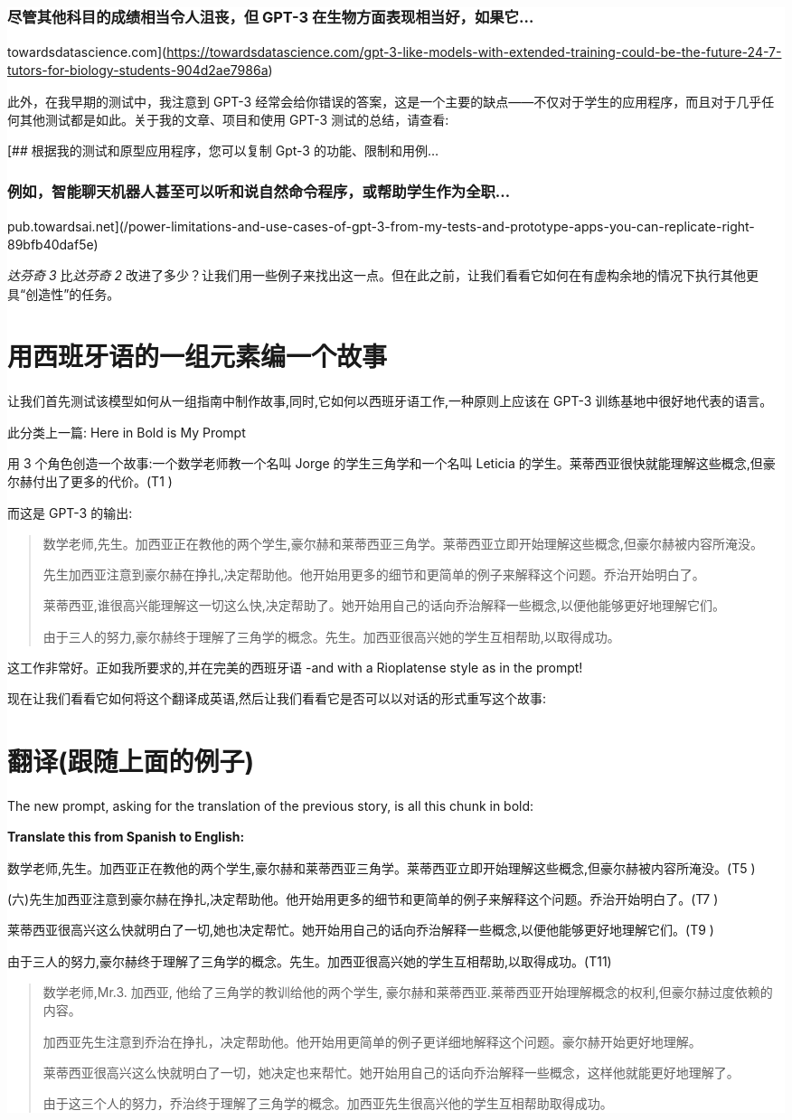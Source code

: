 ### 尽管其他科目的成绩相当令人沮丧，但 GPT-3 在生物方面表现相当好，如果它…

towardsdatascience.com](https://towardsdatascience.com/gpt-3-like-models-with-extended-training-could-be-the-future-24-7-tutors-for-biology-students-904d2ae7986a) 

此外，在我早期的测试中，我注意到 GPT-3 经常会给你错误的答案，这是一个主要的缺点——不仅对于学生的应用程序，而且对于几乎任何其他测试都是如此。关于我的文章、项目和使用 GPT-3 测试的总结，请查看:

[](/power-limitations-and-use-cases-of-gpt-3-from-my-tests-and-prototype-apps-you-can-replicate-right-89bfb40daf5e) [## 根据我的测试和原型应用程序，您可以复制 Gpt-3 的功能、限制和用例…

### 例如，智能聊天机器人甚至可以听和说自然命令程序，或帮助学生作为全职…

pub.towardsai.net](/power-limitations-and-use-cases-of-gpt-3-from-my-tests-and-prototype-apps-you-can-replicate-right-89bfb40daf5e) 

*达芬奇 3* 比*达芬奇 2* 改进了多少？让我们用一些例子来找出这一点。但在此之前，让我们看看它如何在有虚构余地的情况下执行其他更具“创造性”的任务。

# 用西班牙语的一组元素编一个故事

让我们首先测试该模型如何从一组指南中制作故事,同时,它如何以西班牙语工作,一种原则上应该在 GPT-3 训练基地中很好地代表的语言。

此分类上一篇: Here in Bold is My Prompt

用 3 个角色创造一个故事:一个数学老师教一个名叫 Jorge 的学生三角学和一个名叫 Leticia 的学生。莱蒂西亚很快就能理解这些概念,但豪尔赫付出了更多的代价。(T1 )

而这是 GPT-3 的输出:

> 数学老师,先生。加西亚正在教他的两个学生,豪尔赫和莱蒂西亚三角学。莱蒂西亚立即开始理解这些概念,但豪尔赫被内容所淹没。
> 
> 先生加西亚注意到豪尔赫在挣扎,决定帮助他。他开始用更多的细节和更简单的例子来解释这个问题。乔治开始明白了。
> 
> 莱蒂西亚,谁很高兴能理解这一切这么快,决定帮助了。她开始用自己的话向乔治解释一些概念,以便他能够更好地理解它们。
> 
> 由于三人的努力,豪尔赫终于理解了三角学的概念。先生。加西亚很高兴她的学生互相帮助,以取得成功。

这工作非常好。正如我所要求的,并在完美的西班牙语 -and with a Rioplatense style as in the prompt!

现在让我们看看它如何将这个翻译成英语,然后让我们看看它是否可以以对话的形式重写这个故事:

# 翻译(跟随上面的例子)

The new prompt, asking for the translation of the previous story, is all this chunk in bold:

**Translate this from Spanish to English:**

数学老师,先生。加西亚正在教他的两个学生,豪尔赫和莱蒂西亚三角学。莱蒂西亚立即开始理解这些概念,但豪尔赫被内容所淹没。(T5 )

(六)先生加西亚注意到豪尔赫在挣扎,决定帮助他。他开始用更多的细节和更简单的例子来解释这个问题。乔治开始明白了。(T7 )

莱蒂西亚很高兴这么快就明白了一切,她也决定帮忙。她开始用自己的话向乔治解释一些概念,以便他能够更好地理解它们。(T9 )

由于三人的努力,豪尔赫终于理解了三角学的概念。先生。加西亚很高兴她的学生互相帮助,以取得成功。(T11)

> 数学老师,Mr.3\. 加西亚, 他给了三角学的教训给他的两个学生, 豪尔赫和莱蒂西亚.莱蒂西亚开始理解概念的权利,但豪尔赫过度依赖的内容。
> 
> 加西亚先生注意到乔治在挣扎，决定帮助他。他开始用更简单的例子更详细地解释这个问题。豪尔赫开始更好地理解。
> 
> 莱蒂西亚很高兴这么快就明白了一切，她决定也来帮忙。她开始用自己的话向乔治解释一些概念，这样他就能更好地理解了。
> 
> 由于这三个人的努力，乔治终于理解了三角学的概念。加西亚先生很高兴他的学生互相帮助取得成功。
